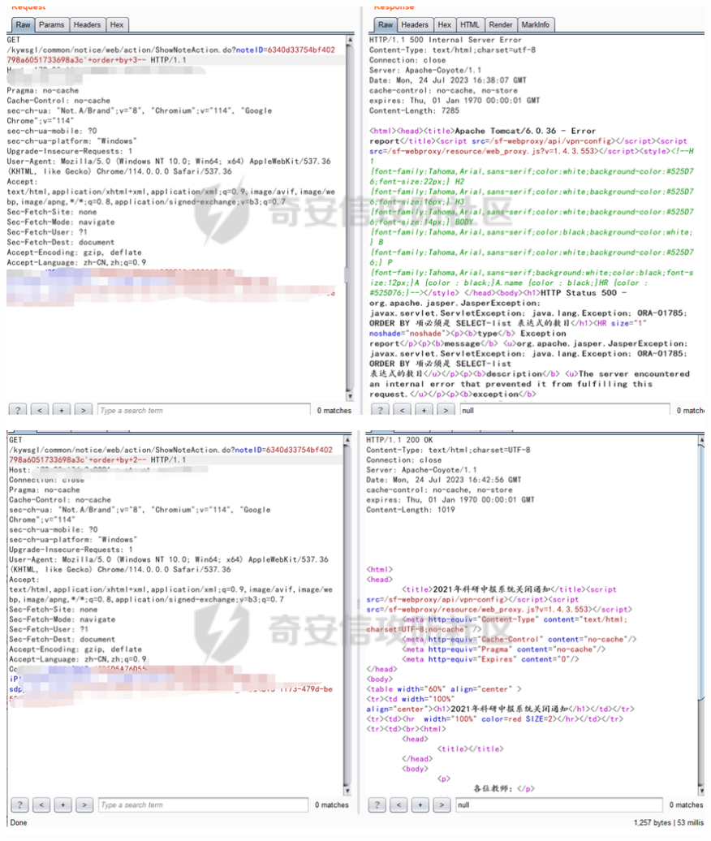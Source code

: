 ![image.png](assets/1701153934-5aa704c7a293735723301250b16b0199.png)

![image.png](assets/1701153934-94a624233cad0b41d027c6ac1a685a2e.png)

